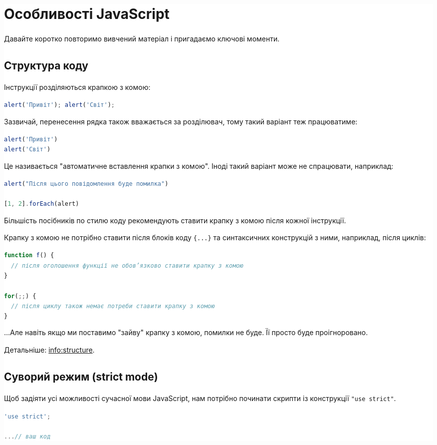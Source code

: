 # Особливості JavaScript

Давайте коротко повторимо вивчений матеріал і пригадаємо ключові моменти.

## Структура коду

Інструкції розділяються крапкою з комою:

```js run no-beautify
alert('Привіт'); alert('Світ');
```

Зазвичай, перенесення рядка також вважається за розділювач, тому такий варіант теж працюватиме:

```js run no-beautify
alert('Привіт')
alert('Світ')
```

Це називається "автоматичне вставлення крапки з комою". Іноді такий варіант може не спрацювати, наприклад:

```js run
alert("Після цього повідомлення буде помилка")

[1, 2].forEach(alert)
```

Більшість посібників по стилю коду рекомендують ставити крапку з комою після кожної інструкції.

Крапку з комою не потрібно ставити після блоків коду `{...}` та синтаксичних конструкцій з ними, наприклад, після циклів:

```js
function f() {
  // після оголошення функції не обов’язково ставити крапку з комою
}

for(;;) {
  // після циклу також немає потреби ставити крапку з комою
}
```

...Але навіть якщо ми поставимо "зайву" крапку з комою, помилки не буде. Її просто буде проігноровано.

Детальніше: <info:structure>.

## Суворий режим (strict mode)

Щоб задіяти усі можливості сучасної мови JavaScript, нам потрібно починати скрипти із конструкції `"use strict"`.

```js
'use strict';

...// ваш код
```
